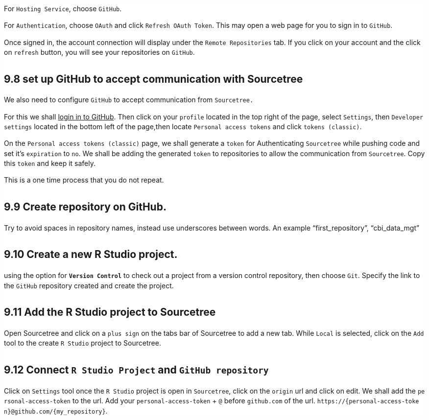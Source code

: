 For `Hosting Service`, choose `GitHub`.

For `Authentication`, choose `OAuth` and click `Refresh OAuth Token`.
This may open a web page for you to sign in to `GitHub`.

Once signed in, the account connection will display under the
`Remote Repositories` tab. If you click on your account and the click on
`refresh` button, you will see your repositories on `GitHub`.

## 9.8 set up GitHub to accept communication with Sourcetree

We also need to configure `GitHub` to accept communication from
`Sourcetree.`

For this we shall [login in to GitHub](https://github.com/login). Then
click on your `profile` located in the top right of the page, select
`Settings`, then `Developer settings` located in the bottom left of the
page,then locate `Personal access tokens` and click `tokens (classic)`.

On the `Personal access tokens (classic)` page, we shall generate a
`token` for Authenticating `Sourcetree` while pushing code and set it’s
`expiration` to `no`. We shall be adding the generated `token` to
repositories to allow the communication from `Sourcetree`. Copy this
`token` and keep it safely.

This is a one time process that you do not repeat.

## 9.9 Create repository on GitHub.

Try to avoid spaces in repository names, instead use underscores between
words. An example “first_repository”, “cbi_data_mgt”

## 9.10 Create a new R Studio project.

using the option for **`Version Control`** to check out a project from a
version control repository, then choose `Git`. Specify the link to the
`GitHub` repository created and create the project.

## 9.11 Add the R Studio project to Sourcetree

Open Sourcetree and click on a `plus sign` on the tabs bar of Sourcetree
to add a new tab. While `Local` is selected, click on the `Add` tool to
the create `R Studio` project to Sourcetree.

## 9.12 Connect `R Studio Project` and `GitHub repository`

Click on `Settings` tool once the `R Studio` project is open in
`Sourcetree`, click on the `origin` url and click on edit. We shall add
the `personal-access-token` to the url. Add your
`personal-access-token` + `@` before `github.com` of the url.
`https://{personal-access-token}@github.com/{my_repository}`.
